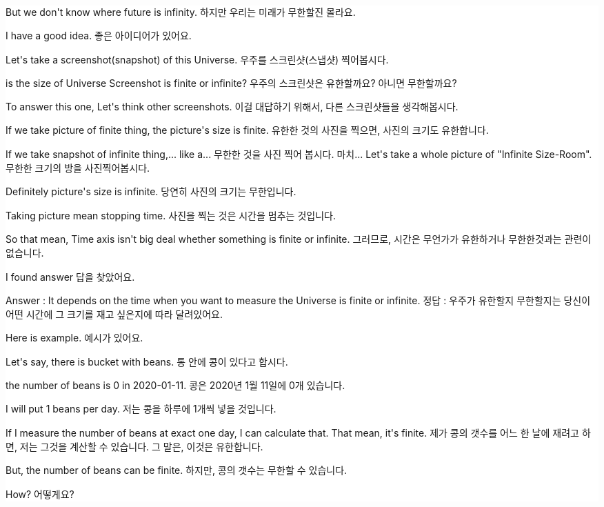 But we don't know where future is infinity.
하지만 우리는 미래가 무한할진 몰라요.


I have a good idea.
좋은 아이디어가 있어요.

Let's take a screenshot(snapshot) of this Universe.
우주를 스크린샷(스냅샷) 찍어봅시다.

is the size of Universe Screenshot is finite or infinite?
우주의 스크린샷은 유한할까요? 아니면 무한할까요?

To answer this one, Let's think other screenshots.
이걸 대답하기 위해서, 다른 스크린샷들을 생각해봅시다.

If we take picture of finite thing, the picture's size is finite.
유한한 것의 사진을 찍으면, 사진의 크기도 유한합니다.

If we take snapshot of infinite thing,... like a...
무한한 것을 사진 찍어 봅시다. 마치...
Let's take a whole picture of "Infinite Size-Room".
무한한 크기의 방을 사진찍어봅시다.

Definitely picture's size is infinite.
당연히 사진의 크기는 무한입니다.

Taking picture mean stopping time.
사진을 찍는 것은 시간을 멈추는 것입니다.

So that mean, Time axis isn't big deal whether something is finite or infinite.
그러므로, 시간은 무언가가 유한하거나 무한한것과는 관련이 없습니다.


I found answer
답을 찾았어요.

Answer : It depends on the time when you want to measure the Universe is finite or infinite.
정답 : 우주가 유한할지 무한할지는 당신이 어떤 시간에 그 크기를 재고 싶은지에 따라 달려있어요.

Here is example.
예시가 있어요.

Let's say, there is bucket with beans.
통 안에 콩이 있다고 합시다.

the number of beans is 0 in 2020-01-11.
콩은 2020년 1월 11일에 0개 있습니다.

I will put 1 beans per day.
저는 콩을 하루에 1개씩 넣을 것입니다.

If I measure the number of beans at exact one day, I can calculate that. That mean, it's finite.
제가 콩의 갯수를 어느 한 날에 재려고 하면, 저는 그것을 계산할 수 있습니다. 그 말은, 이것은 유한합니다.

But, the number of beans can be finite.
하지만, 콩의 갯수는 무한할 수 있습니다.

How?
어떻게요?
